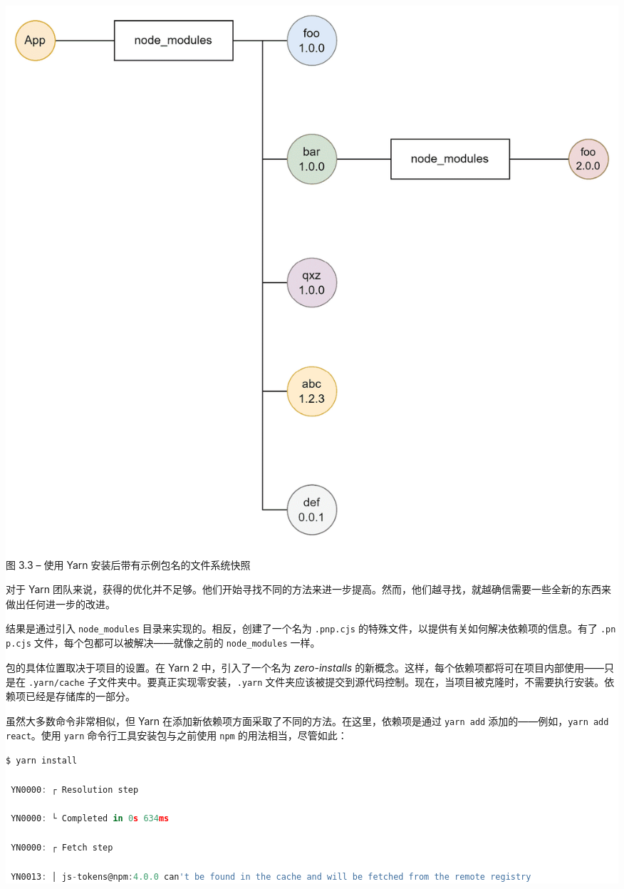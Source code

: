 ![图 3.3 – 使用 Yarn 安装后带有示例包名的文件系统快照](img/Figure_3.3_B18989.jpg)

图 3.3 – 使用 Yarn 安装后带有示例包名的文件系统快照

对于 Yarn 团队来说，获得的优化并不足够。他们开始寻找不同的方法来进一步提高。然而，他们越寻找，就越确信需要一些全新的东西来做出任何进一步的改进。

结果是通过引入 `node_modules` 目录来实现的。相反，创建了一个名为 `.pnp.cjs` 的特殊文件，以提供有关如何解决依赖项的信息。有了 `.pnp.cjs` 文件，每个包都可以被解决——就像之前的 `node_modules` 一样。

包的具体位置取决于项目的设置。在 Yarn 2 中，引入了一个名为 *zero-installs* 的新概念。这样，每个依赖项都将可在项目内部使用——只是在 `.yarn/cache` 子文件夹中。要真正实现零安装，`.yarn` 文件夹应该被提交到源代码控制。现在，当项目被克隆时，不需要执行安装。依赖项已经是存储库的一部分。

虽然大多数命令非常相似，但 Yarn 在添加新依赖项方面采取了不同的方法。在这里，依赖项是通过 `yarn add` 添加的——例如，`yarn add react`。使用 `yarn` 命令行工具安装包与之前使用 `npm` 的用法相当，尽管如此：

```js
$ yarn install

 YN0000: ┌ Resolution step

 YN0000: └ Completed in 0s 634ms

 YN0000: ┌ Fetch step

 YN0013: │ js-tokens@npm:4.0.0 can't be found in the cache and will be fetched from the remote registry

```